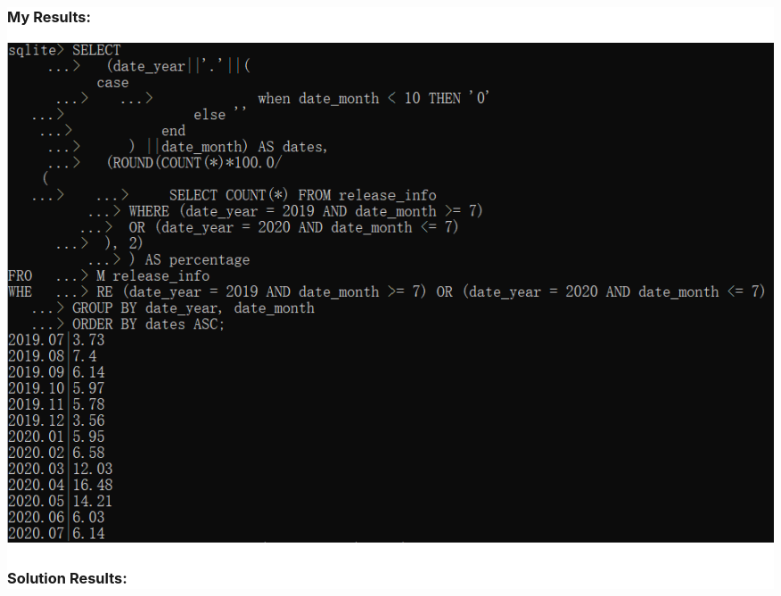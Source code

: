 ### My Results:

![image-20210807150054451](hw1.assets/image-20210807150054451.png)

### Solution Results:
